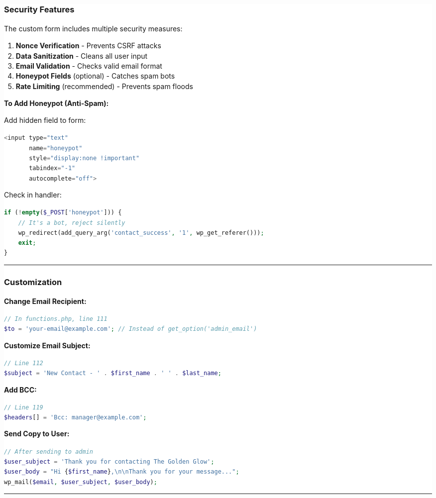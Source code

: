 
### Security Features

The custom form includes multiple security measures:

1. **Nonce Verification** - Prevents CSRF attacks
2. **Data Sanitization** - Cleans all user input
3. **Email Validation** - Checks valid email format
4. **Honeypot Fields** (optional) - Catches spam bots
5. **Rate Limiting** (recommended) - Prevents spam floods

**To Add Honeypot (Anti-Spam):**

Add hidden field to form:
```php
<input type="text"
       name="honeypot"
       style="display:none !important"
       tabindex="-1"
       autocomplete="off">
```

Check in handler:
```php
if (!empty($_POST['honeypot'])) {
    // It's a bot, reject silently
    wp_redirect(add_query_arg('contact_success', '1', wp_get_referer()));
    exit;
}
```

---

### Customization

**Change Email Recipient:**
```php
// In functions.php, line 111
$to = 'your-email@example.com'; // Instead of get_option('admin_email')
```

**Customize Email Subject:**
```php
// Line 112
$subject = 'New Contact - ' . $first_name . ' ' . $last_name;
```

**Add BCC:**
```php
// Line 119
$headers[] = 'Bcc: manager@example.com';
```

**Send Copy to User:**
```php
// After sending to admin
$user_subject = 'Thank you for contacting The Golden Glow';
$user_body = "Hi {$first_name},\n\nThank you for your message...";
wp_mail($email, $user_subject, $user_body);
```

---